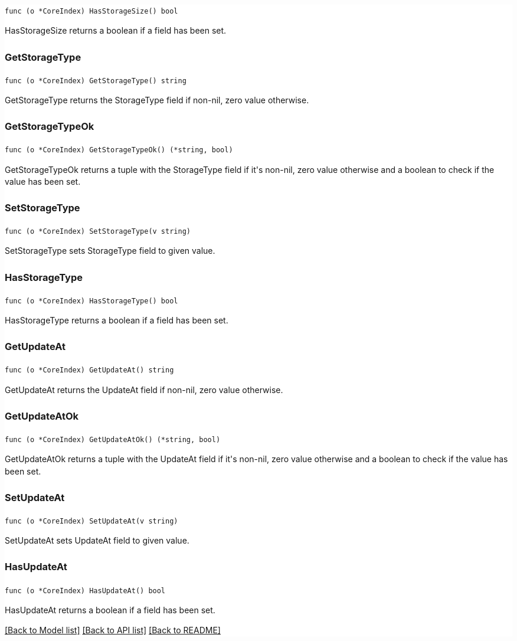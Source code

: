 `func (o *CoreIndex) HasStorageSize() bool`

HasStorageSize returns a boolean if a field has been set.

### GetStorageType

`func (o *CoreIndex) GetStorageType() string`

GetStorageType returns the StorageType field if non-nil, zero value otherwise.

### GetStorageTypeOk

`func (o *CoreIndex) GetStorageTypeOk() (*string, bool)`

GetStorageTypeOk returns a tuple with the StorageType field if it's non-nil, zero value otherwise
and a boolean to check if the value has been set.

### SetStorageType

`func (o *CoreIndex) SetStorageType(v string)`

SetStorageType sets StorageType field to given value.

### HasStorageType

`func (o *CoreIndex) HasStorageType() bool`

HasStorageType returns a boolean if a field has been set.

### GetUpdateAt

`func (o *CoreIndex) GetUpdateAt() string`

GetUpdateAt returns the UpdateAt field if non-nil, zero value otherwise.

### GetUpdateAtOk

`func (o *CoreIndex) GetUpdateAtOk() (*string, bool)`

GetUpdateAtOk returns a tuple with the UpdateAt field if it's non-nil, zero value otherwise
and a boolean to check if the value has been set.

### SetUpdateAt

`func (o *CoreIndex) SetUpdateAt(v string)`

SetUpdateAt sets UpdateAt field to given value.

### HasUpdateAt

`func (o *CoreIndex) HasUpdateAt() bool`

HasUpdateAt returns a boolean if a field has been set.


[[Back to Model list]](../README.md#documentation-for-models) [[Back to API list]](../README.md#documentation-for-api-endpoints) [[Back to README]](../README.md)


